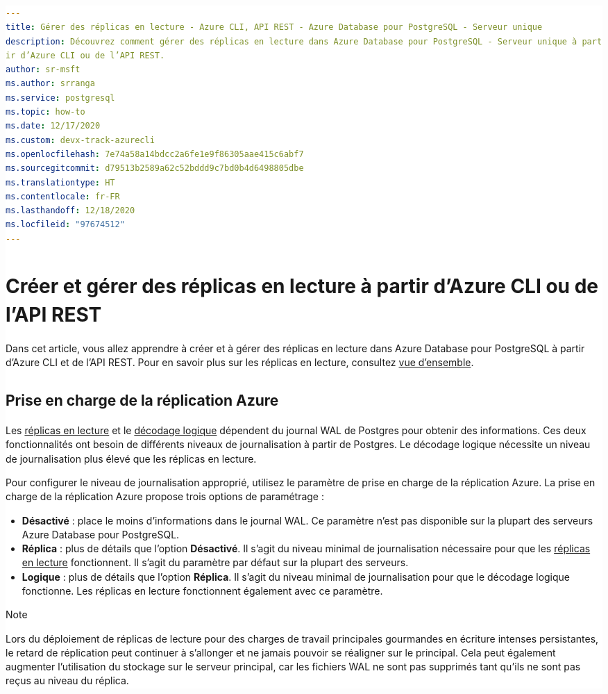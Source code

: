 ```yaml
---
title: Gérer des réplicas en lecture - Azure CLI, API REST - Azure Database pour PostgreSQL - Serveur unique
description: Découvrez comment gérer des réplicas en lecture dans Azure Database pour PostgreSQL - Serveur unique à partir d’Azure CLI ou de l’API REST.
author: sr-msft
ms.author: srranga
ms.service: postgresql
ms.topic: how-to
ms.date: 12/17/2020
ms.custom: devx-track-azurecli
ms.openlocfilehash: 7e74a58a14bdcc2a6fe1e9f86305aae415c6abf7
ms.sourcegitcommit: d79513b2589a62c52bddd9c7bd0b4d6498805dbe
ms.translationtype: HT
ms.contentlocale: fr-FR
ms.lasthandoff: 12/18/2020
ms.locfileid: "97674512"
---
```

# <a name="create-and-manage-read-replicas-from-the-azure-cli-rest-api"></a>Créer et gérer des réplicas en lecture à partir d’Azure CLI ou de l’API REST

Dans cet article, vous allez apprendre à créer et à gérer des réplicas en lecture dans Azure Database pour PostgreSQL à partir d’Azure CLI et de l’API REST. Pour en savoir plus sur les réplicas en lecture, consultez [vue d’ensemble](concepts-read-replicas.md).

## <a name="azure-replication-support"></a>Prise en charge de la réplication Azure
Les [réplicas en lecture](concepts-read-replicas.md) et le [décodage logique](concepts-logical.md) dépendent du journal WAL de Postgres pour obtenir des informations. Ces deux fonctionnalités ont besoin de différents niveaux de journalisation à partir de Postgres. Le décodage logique nécessite un niveau de journalisation plus élevé que les réplicas en lecture.

Pour configurer le niveau de journalisation approprié, utilisez le paramètre de prise en charge de la réplication Azure. La prise en charge de la réplication Azure propose trois options de paramétrage :

* **Désactivé** : place le moins d’informations dans le journal WAL. Ce paramètre n’est pas disponible sur la plupart des serveurs Azure Database pour PostgreSQL.  
* **Réplica** : plus de détails que l’option **Désactivé**. Il s’agit du niveau minimal de journalisation nécessaire pour que les [réplicas en lecture](concepts-read-replicas.md) fonctionnent. Il s’agit du paramètre par défaut sur la plupart des serveurs.
* **Logique** : plus de détails que l’option **Réplica**. Il s’agit du niveau minimal de journalisation pour que le décodage logique fonctionne. Les réplicas en lecture fonctionnent également avec ce paramètre.


> [!NOTE]
> Lors du déploiement de réplicas de lecture pour des charges de travail principales gourmandes en écriture intenses persistantes, le retard de réplication peut continuer à s’allonger et ne jamais pouvoir se réaligner sur le principal. Cela peut également augmenter l’utilisation du stockage sur le serveur principal, car les fichiers WAL ne sont pas supprimés tant qu’ils ne sont pas reçus au niveau du réplica.
